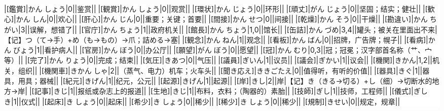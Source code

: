 |[鑑賞]|かん しょう|0||鉴赏||
|[観賞]|かん しょう|0||观赏||
|[環状]|かん じょう|0||环形||
|[頑丈]|がん じょう|0||坚固；结实；健壮||
|[歓心]|かん しん|0||欢心||
|[肝心]|かん じん|0||重要；关键；首要||
|[間接]|かん せつ|0||间接||
|[乾燥]|かん そう|0||干燥||
|[勘違い]|かん ちがい|3||误解，想错了||
|[官庁]|かん ちょう|1||政府机关||
|[館長]|かん ちょう|1,0||馆长||
|[缶詰]|かん づめ|3,4||罐头；被关在里面出不来|【记】つ（て→手）+め（も→もの）→爪；詰める→塞|
|[観念]|かん ねん|1||观念||
|[看板]|かん ばん|0||招牌，广告牌；幌子||
|[看病]|かん びょう|1||看护病人||
|[官房]|かん ぼう|0||办公厅||
|[願望]|がん ぼう|0||愿望||
|[冠]|かん むり|0,3||冠；冠冕；汉字部首名称（艹、宀等）||
|[完了]|かん りょう|0||完成；结束||
|[気圧]|きあつ|0||气压||
|[議員]|ぎいん|1||议员||
|[議会]|ぎかい|1||议会||
|[機関]|きかん|1,2||机关，组织||
|[機関車]|きかん しゃ|2||（蒸气、电力）机车；火车头||
|[聞き応え]|ききごたえ|0||值得听，有听的价值||
|[器具]|きぐ|1||器具，用具；器械||
|[紀元]|きげん|1||纪元，公元||
|[起源]|きげん|1||起源||
|[岸]|きし|2||岸|【记】き（きる→切る）+し（细）→切断水的地方→岸|
|[記事]|きじ|1||报纸或杂志上的报道||
|[生地]|きじ|1||布料，衣料；（陶器的）素胎||
|[技師]|ぎし|1||技师，工程师||
|[儀式]|ぎしき|1||仪式||
|[起床]|き しょう|0||起床||
|[希少]|き しょう|0||稀少||
|[稀少]|き しょう|0||稀少||
|[規制]|きせい|0||规定，规章||